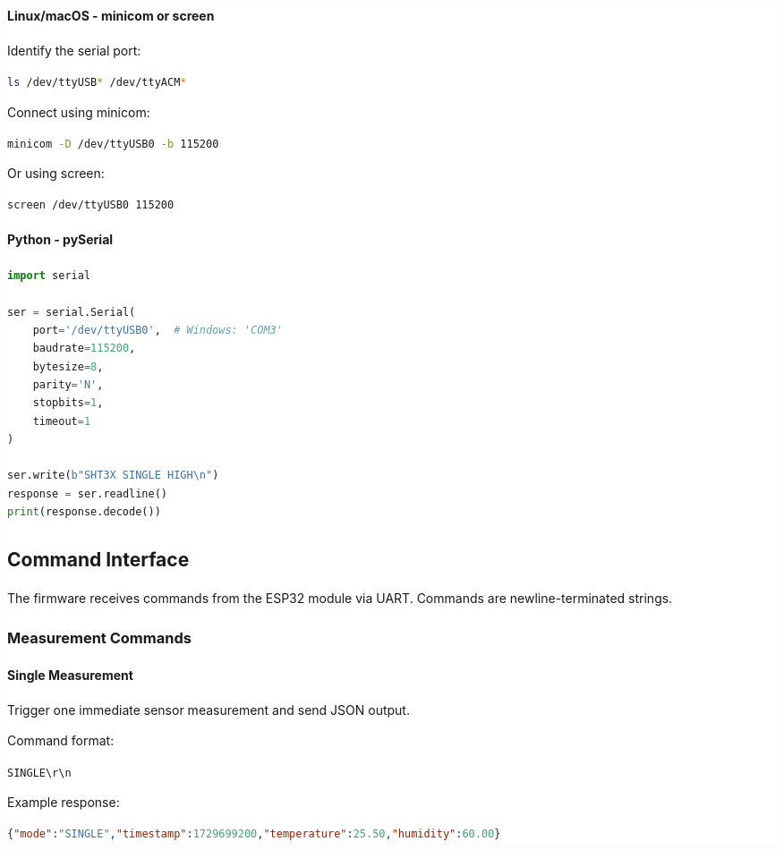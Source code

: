 #### Linux/macOS - minicom or screen

Identify the serial port:

```bash
ls /dev/ttyUSB* /dev/ttyACM*
```

Connect using minicom:

```bash
minicom -D /dev/ttyUSB0 -b 115200
```

Or using screen:

```bash
screen /dev/ttyUSB0 115200
```

#### Python - pySerial

```python
import serial

ser = serial.Serial(
    port='/dev/ttyUSB0',  # Windows: 'COM3'
    baudrate=115200,
    bytesize=8,
    parity='N',
    stopbits=1,
    timeout=1
)

ser.write(b"SHT3X SINGLE HIGH\n")
response = ser.readline()
print(response.decode())
```


## Command Interface

The firmware receives commands from the ESP32 module via UART. Commands are newline-terminated strings.

### Measurement Commands

#### Single Measurement

Trigger one immediate sensor measurement and send JSON output.

Command format:
```
SINGLE\r\n
```

Example response:
```json
{"mode":"SINGLE","timestamp":1729699200,"temperature":25.50,"humidity":60.00}
```
